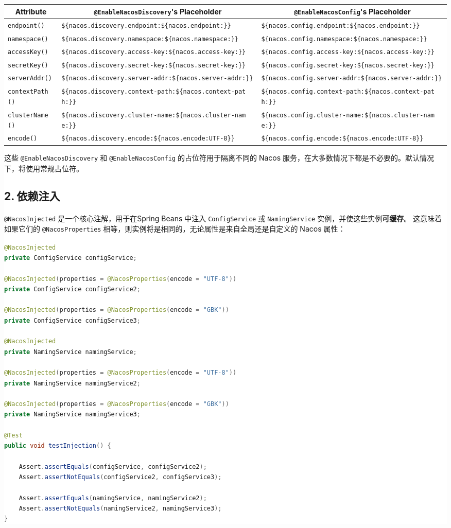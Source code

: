 
| Attribute       | `@EnableNacosDiscovery`'s Placeholder                     |`@EnableNacosConfig`'s Placeholder  |
| --------------- | -------------------------------------------------------- | -------------------------------------------------    |
| `endpoint()`    | `${nacos.discovery.endpoint:${nacos.endpoint:}}`         |`${nacos.config.endpoint:${nacos.endpoint:}}`         |
| `namespace()`   | `${nacos.discovery.namespace:${nacos.namespace:}}`       |`${nacos.config.namespace:${nacos.namespace:}}`       |
| `accessKey()`   | `${nacos.discovery.access-key:${nacos.access-key:}}`     |`${nacos.config.access-key:${nacos.access-key:}}`     |
| `secretKey()`   | `${nacos.discovery.secret-key:${nacos.secret-key:}}`     |`${nacos.config.secret-key:${nacos.secret-key:}}`     |
| `serverAddr()`  | `${nacos.discovery.server-addr:${nacos.server-addr:}}`   | `${nacos.config.server-addr:${nacos.server-addr:}}`   |
| `contextPath()` | `${nacos.discovery.context-path:${nacos.context-path:}}` | `${nacos.config.context-path:${nacos.context-path:}}` |
| `clusterName()` | `${nacos.discovery.cluster-name:${nacos.cluster-name:}}` |`${nacos.config.cluster-name:${nacos.cluster-name:}}` |
| `encode()`      | `${nacos.discovery.encode:${nacos.encode:UTF-8}}`        |`${nacos.config.encode:${nacos.encode:UTF-8}}`        |


这些 `@EnableNacosDiscovery` 和 `@EnableNacosConfig` 的占位符用于隔离不同的 Nacos 服务，在大多数情况下都是不必要的。默认情况下，将使用常规占位符。

## 2. 依赖注入

`@NacosInjected` 是一个核心注解，用于在Spring Beans 中注入 `ConfigService` 或 `NamingService` 实例，并使这些实例**可缓存**。 这意味着如果它们的 `@NacosProperties` 相等，则实例将是相同的，无论属性是来自全局还是自定义的 Nacos 属性：

```java
@NacosInjected
private ConfigService configService;

@NacosInjected(properties = @NacosProperties(encode = "UTF-8"))
private ConfigService configService2;

@NacosInjected(properties = @NacosProperties(encode = "GBK"))
private ConfigService configService3;

@NacosInjected
private NamingService namingService;

@NacosInjected(properties = @NacosProperties(encode = "UTF-8"))
private NamingService namingService2;

@NacosInjected(properties = @NacosProperties(encode = "GBK"))
private NamingService namingService3;

@Test
public void testInjection() {

    Assert.assertEquals(configService, configService2);
    Assert.assertNotEquals(configService2, configService3);

    Assert.assertEquals(namingService, namingService2);
    Assert.assertNotEquals(namingService2, namingService3);
}
```
